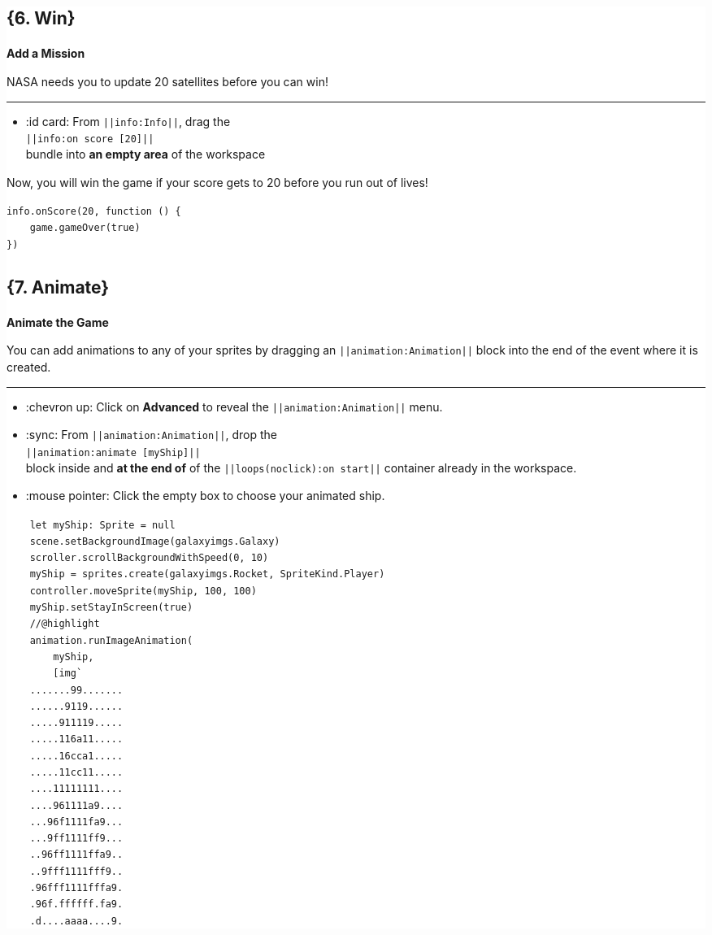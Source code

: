 

## {6. Win}

**Add a Mission**

NASA needs you to update 20 satellites before you can win!

---

- :id card: From ``||info:Info||``, drag the<br/>
``||info:on score [20]||``<br/>
bundle into **an empty area** of the workspace

Now, you will win the game if your score gets to 20 before you run out of lives!


```blocks
info.onScore(20, function () {
    game.gameOver(true)
})
```


## {7. Animate}

**Animate the Game**

You can add animations to any of your sprites
by dragging an ``||animation:Animation||`` block
into the end of the event where it is created.

---

- :chevron up: Click on **Advanced** to reveal the ``||animation:Animation||`` menu.

- :sync: From ``||animation:Animation||``, drop the<br/>
``||animation:animate [myShip]||``<br/>
block inside and **at the end of** of the ``||loops(noclick):on start||`` container already in the workspace.

- :mouse pointer: Click the empty box to choose your animated ship.


```blocks
    let myShip: Sprite = null
    scene.setBackgroundImage(galaxyimgs.Galaxy)
    scroller.scrollBackgroundWithSpeed(0, 10)
    myShip = sprites.create(galaxyimgs.Rocket, SpriteKind.Player)
    controller.moveSprite(myShip, 100, 100)
    myShip.setStayInScreen(true)
    //@highlight
    animation.runImageAnimation(
        myShip,
        [img`
    .......99.......
    ......9119......
    .....911119.....
    .....116a11.....
    .....16cca1.....
    .....11cc11.....
    ....11111111....
    ....961111a9....
    ...96f1111fa9...
    ...9ff1111ff9...
    ..96ff1111ffa9..
    ..9fff1111fff9..
    .96fff1111fffa9.
    .96f.ffffff.fa9.
    .d....aaaa....9.
```